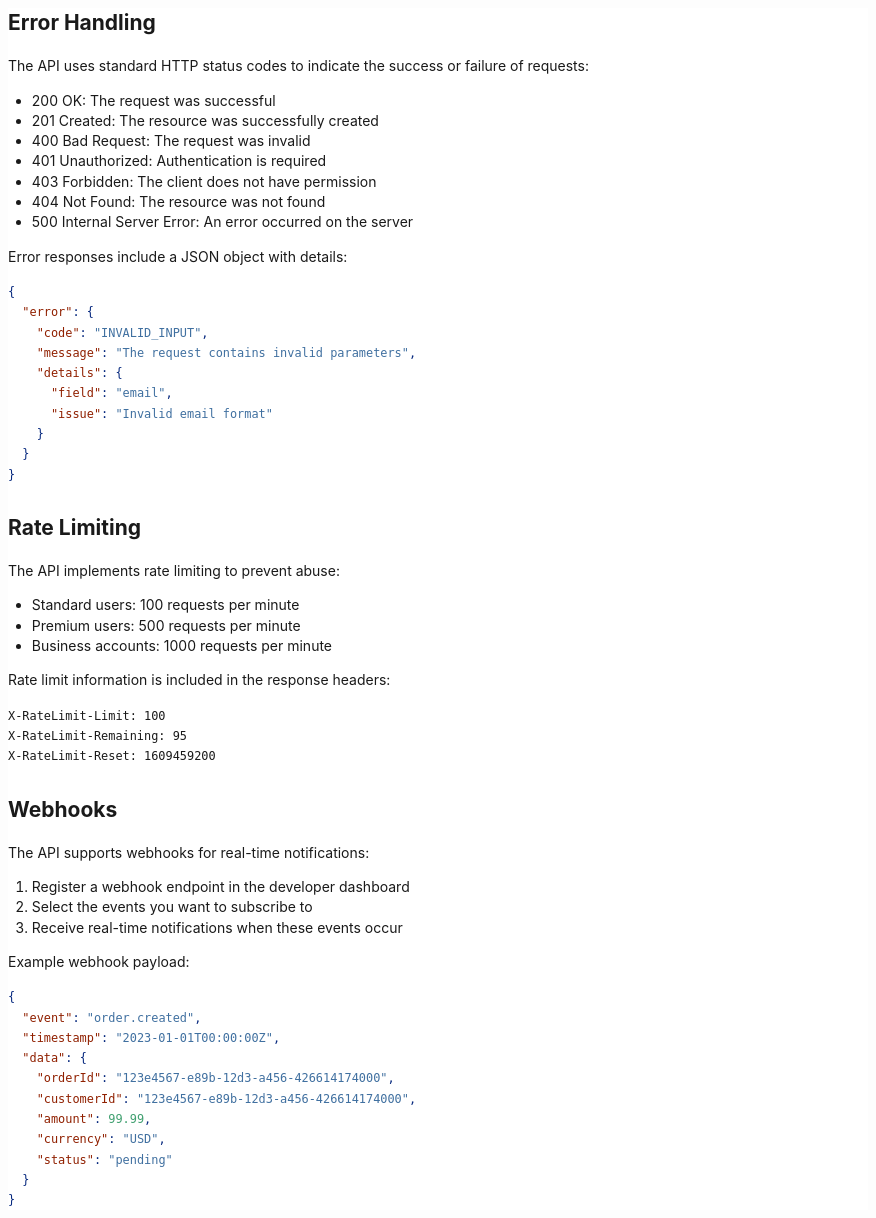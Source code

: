 ## Error Handling

The API uses standard HTTP status codes to indicate the success or failure of requests:

- 200 OK: The request was successful
- 201 Created: The resource was successfully created
- 400 Bad Request: The request was invalid
- 401 Unauthorized: Authentication is required
- 403 Forbidden: The client does not have permission
- 404 Not Found: The resource was not found
- 500 Internal Server Error: An error occurred on the server

Error responses include a JSON object with details:

```json
{
  "error": {
    "code": "INVALID_INPUT",
    "message": "The request contains invalid parameters",
    "details": {
      "field": "email",
      "issue": "Invalid email format"
    }
  }
}
```

## Rate Limiting

The API implements rate limiting to prevent abuse:

- Standard users: 100 requests per minute
- Premium users: 500 requests per minute
- Business accounts: 1000 requests per minute

Rate limit information is included in the response headers:

```
X-RateLimit-Limit: 100
X-RateLimit-Remaining: 95
X-RateLimit-Reset: 1609459200
```

## Webhooks

The API supports webhooks for real-time notifications:

1. Register a webhook endpoint in the developer dashboard
2. Select the events you want to subscribe to
3. Receive real-time notifications when these events occur

Example webhook payload:

```json
{
  "event": "order.created",
  "timestamp": "2023-01-01T00:00:00Z",
  "data": {
    "orderId": "123e4567-e89b-12d3-a456-426614174000",
    "customerId": "123e4567-e89b-12d3-a456-426614174000",
    "amount": 99.99,
    "currency": "USD",
    "status": "pending"
  }
}
```
